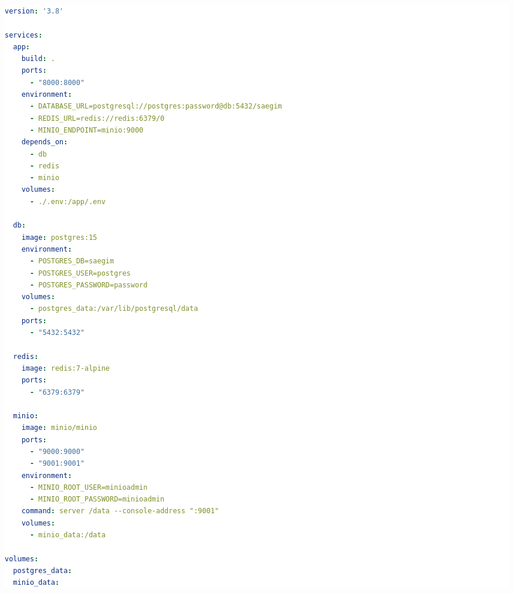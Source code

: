 ```yaml
version: '3.8'

services:
  app:
    build: .
    ports:
      - "8000:8000"
    environment:
      - DATABASE_URL=postgresql://postgres:password@db:5432/saegim
      - REDIS_URL=redis://redis:6379/0
      - MINIO_ENDPOINT=minio:9000
    depends_on:
      - db
      - redis
      - minio
    volumes:
      - ./.env:/app/.env

  db:
    image: postgres:15
    environment:
      - POSTGRES_DB=saegim
      - POSTGRES_USER=postgres
      - POSTGRES_PASSWORD=password
    volumes:
      - postgres_data:/var/lib/postgresql/data
    ports:
      - "5432:5432"

  redis:
    image: redis:7-alpine
    ports:
      - "6379:6379"

  minio:
    image: minio/minio
    ports:
      - "9000:9000"
      - "9001:9001"
    environment:
      - MINIO_ROOT_USER=minioadmin
      - MINIO_ROOT_PASSWORD=minioadmin
    command: server /data --console-address ":9001"
    volumes:
      - minio_data:/data

volumes:
  postgres_data:
  minio_data:
```

